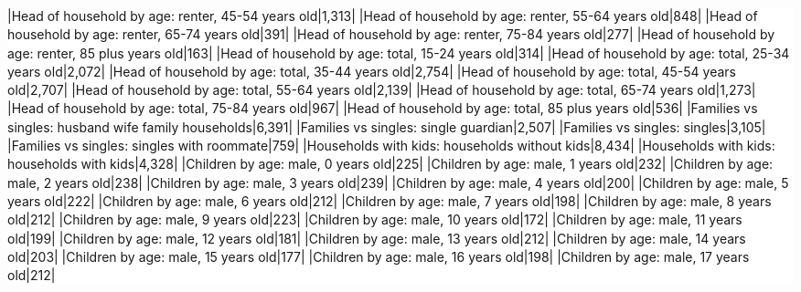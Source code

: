 |Head of household by age: renter, 45-54 years old|1,313|
|Head of household by age: renter, 55-64 years old|848|
|Head of household by age: renter, 65-74 years old|391|
|Head of household by age: renter, 75-84 years old|277|
|Head of household by age: renter, 85 plus years old|163|
|Head of household by age: total, 15-24 years old|314|
|Head of household by age: total, 25-34 years old|2,072|
|Head of household by age: total, 35-44 years old|2,754|
|Head of household by age: total, 45-54 years old|2,707|
|Head of household by age: total, 55-64 years old|2,139|
|Head of household by age: total, 65-74 years old|1,273|
|Head of household by age: total, 75-84 years old|967|
|Head of household by age: total, 85 plus years old|536|
|Families vs singles: husband wife family households|6,391|
|Families vs singles: single guardian|2,507|
|Families vs singles: singles|3,105|
|Families vs singles: singles with roommate|759|
|Households with kids: households without kids|8,434|
|Households with kids: households with kids|4,328|
|Children by age: male, 0 years old|225|
|Children by age: male, 1 years old|232|
|Children by age: male, 2 years old|238|
|Children by age: male, 3 years old|239|
|Children by age: male, 4 years old|200|
|Children by age: male, 5 years old|222|
|Children by age: male, 6 years old|212|
|Children by age: male, 7 years old|198|
|Children by age: male, 8 years old|212|
|Children by age: male, 9 years old|223|
|Children by age: male, 10 years old|172|
|Children by age: male, 11 years old|199|
|Children by age: male, 12 years old|181|
|Children by age: male, 13 years old|212|
|Children by age: male, 14 years old|203|
|Children by age: male, 15 years old|177|
|Children by age: male, 16 years old|198|
|Children by age: male, 17 years old|212|
